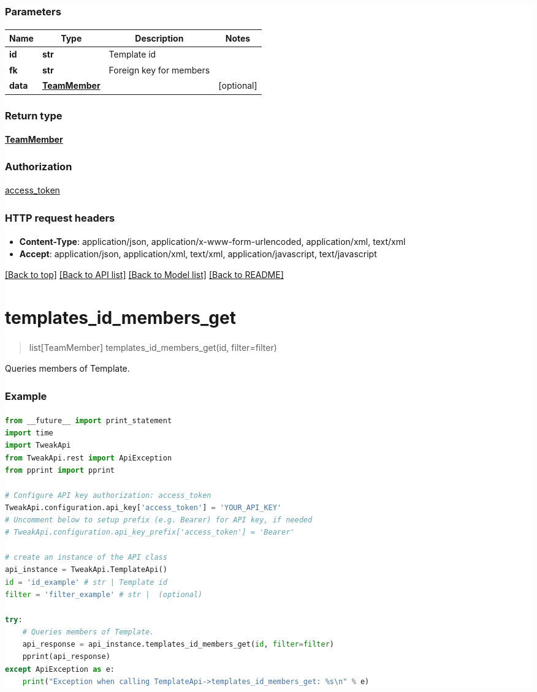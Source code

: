 ### Parameters

Name | Type | Description  | Notes
------------- | ------------- | ------------- | -------------
 **id** | **str**| Template id | 
 **fk** | **str**| Foreign key for members | 
 **data** | [**TeamMember**](TeamMember.md)|  | [optional] 

### Return type

[**TeamMember**](TeamMember.md)

### Authorization

[access_token](../README.md#access_token)

### HTTP request headers

 - **Content-Type**: application/json, application/x-www-form-urlencoded, application/xml, text/xml
 - **Accept**: application/json, application/xml, text/xml, application/javascript, text/javascript

[[Back to top]](#) [[Back to API list]](../README.md#documentation-for-api-endpoints) [[Back to Model list]](../README.md#documentation-for-models) [[Back to README]](../README.md)

# **templates_id_members_get**
> list[TeamMember] templates_id_members_get(id, filter=filter)

Queries members of Template.

### Example 
```python
from __future__ import print_statement
import time
import TweakApi
from TweakApi.rest import ApiException
from pprint import pprint

# Configure API key authorization: access_token
TweakApi.configuration.api_key['access_token'] = 'YOUR_API_KEY'
# Uncomment below to setup prefix (e.g. Bearer) for API key, if needed
# TweakApi.configuration.api_key_prefix['access_token'] = 'Bearer'

# create an instance of the API class
api_instance = TweakApi.TemplateApi()
id = 'id_example' # str | Template id
filter = 'filter_example' # str |  (optional)

try: 
    # Queries members of Template.
    api_response = api_instance.templates_id_members_get(id, filter=filter)
    pprint(api_response)
except ApiException as e:
    print("Exception when calling TemplateApi->templates_id_members_get: %s\n" % e)
```
